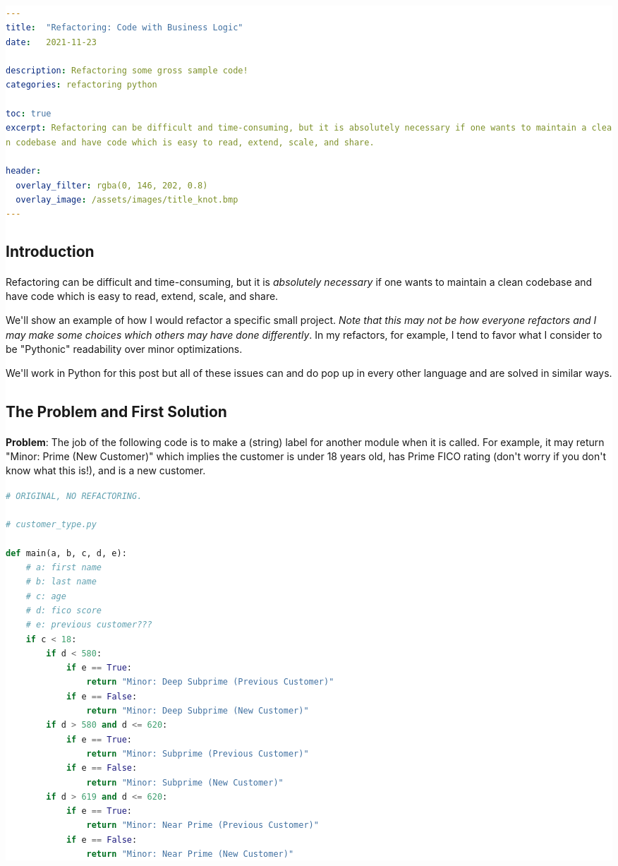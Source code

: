 ```yaml
---
title:  "Refactoring: Code with Business Logic"
date:   2021-11-23

description: Refactoring some gross sample code!
categories: refactoring python

toc: true
excerpt: Refactoring can be difficult and time-consuming, but it is absolutely necessary if one wants to maintain a clean codebase and have code which is easy to read, extend, scale, and share.

header:
  overlay_filter: rgba(0, 146, 202, 0.8)
  overlay_image: /assets/images/title_knot.bmp
---
```


## Introduction

Refactoring can be difficult and time-consuming, but it is _absolutely necessary_ if one wants to maintain a clean codebase and have code which is easy to read, extend, scale, and share.

We'll show an example of how I would refactor a specific small project. _Note that this may not be how everyone refactors and I may make some choices which others may have done differently_.  In my refactors, for example, I tend to favor what I consider to be "Pythonic" readability over minor optimizations.

We'll work in Python for this post but all of these issues can and do pop up in every other language and are solved in similar ways.

## The Problem and First Solution

**Problem**: The job of the following code is to make a (string) label for another module when it is called.  For example, it may return "Minor: Prime (New Customer)" which implies the customer is under 18 years old, has Prime FICO rating (don't worry if you don't know what this is!), and is a new customer.

```python
# ORIGINAL, NO REFACTORING.

# customer_type.py

def main(a, b, c, d, e):
    # a: first name
    # b: last name
    # c: age
    # d: fico score
    # e: previous customer???
    if c < 18:
        if d < 580:
            if e == True:
                return "Minor: Deep Subprime (Previous Customer)"
            if e == False:
                return "Minor: Deep Subprime (New Customer)"
        if d > 580 and d <= 620:
            if e == True:
                return "Minor: Subprime (Previous Customer)"
            if e == False:
                return "Minor: Subprime (New Customer)"
        if d > 619 and d <= 620:
            if e == True:
                return "Minor: Near Prime (Previous Customer)"
            if e == False:
                return "Minor: Near Prime (New Customer)"
```